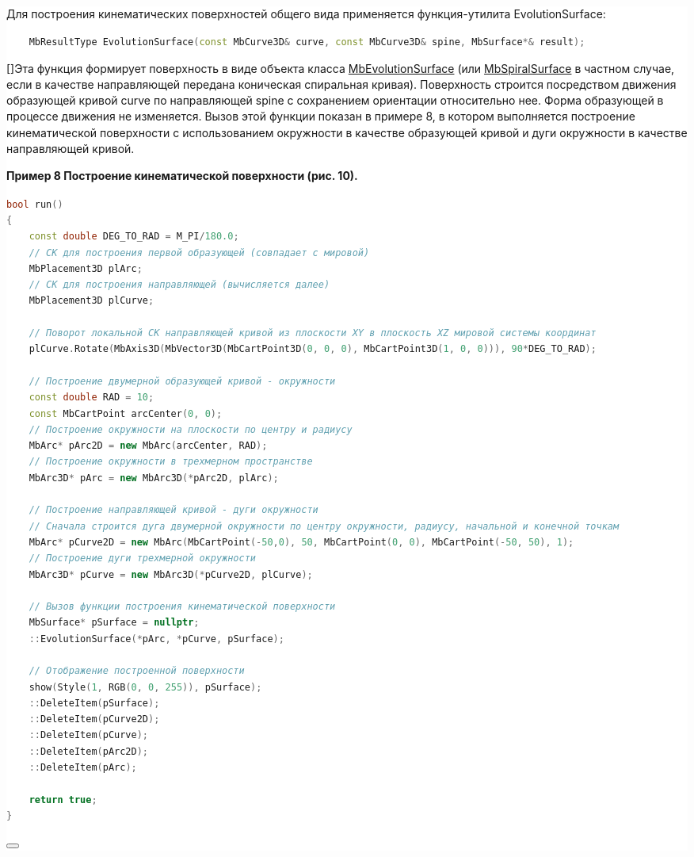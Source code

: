 Для построения кинематических поверхностей общего вида применяется функция-утилита EvolutionSurface:

```cpp
    MbResultType EvolutionSurface(const MbCurve3D& curve, const MbCurve3D& spine, MbSurface*& result);
```

[]Эта функция формирует поверхность в виде объекта класса [MbEvolutionSurface](doc::/MbEvolutionSurface) (или [MbSpiralSurface](doc::/MbSpiralSurface) в частном случае, если в качестве направляющей передана коническая спиральная кривая). Поверхность строится посредством движения образующей кривой curve по направляющей spine с сохранением ориентации относительно нее. Форма образующей в процессе движения не изменяется. Вызов этой функции показан в примере 8, в котором выполняется построение кинематической поверхности с использованием окружности в качестве образующей кривой и дуги окружности в качестве направляющей кривой.  

**Пример 8 Построение кинематической поверхности (рис. 10).**

```cpp
bool run()
{
    const double DEG_TO_RAD = M_PI/180.0;
    // СК для построения первой образующей (совпадает с мировой)
    MbPlacement3D plArc;
    // СК для построения направляющей (вычисляется далее)
    MbPlacement3D plCurve; 

    // Поворот локальной СК направляющей кривой из плоскости XY в плоскость XZ мировой системы координат
    plCurve.Rotate(MbAxis3D(MbVector3D(MbCartPoint3D(0, 0, 0), MbCartPoint3D(1, 0, 0))), 90*DEG_TO_RAD);

    // Построение двумерной образующей кривой - окружности
    const double RAD = 10;
    const MbCartPoint arcCenter(0, 0);
    // Построение окружности на плоскости по центру и радиусу
    MbArc* pArc2D = new MbArc(arcCenter, RAD);
    // Построение окружности в трехмерном пространстве
    MbArc3D* pArc = new MbArc3D(*pArc2D, plArc);

    // Построение направляющей кривой - дуги окружности
    // Сначала строится дуга двумерной окружности по центру окружности, радиусу, начальной и конечной точкам
    MbArc* pCurve2D = new MbArc(MbCartPoint(-50,0), 50, MbCartPoint(0, 0), MbCartPoint(-50, 50), 1);
    // Построение дуги трехмерной окружности
    MbArc3D* pCurve = new MbArc3D(*pCurve2D, plCurve);

    // Вызов функции построения кинематической поверхности
    MbSurface* pSurface = nullptr;
    ::EvolutionSurface(*pArc, *pCurve, pSurface);

    // Отображение построенной поверхности
    show(Style(1, RGB(0, 0, 255)), pSurface);
    ::DeleteItem(pSurface);
    ::DeleteItem(pCurve2D);
    ::DeleteItem(pCurve);
    ::DeleteItem(pArc2D);
    ::DeleteItem(pArc);     

    return true;
}
```
<button id="code_block_8"></button>
